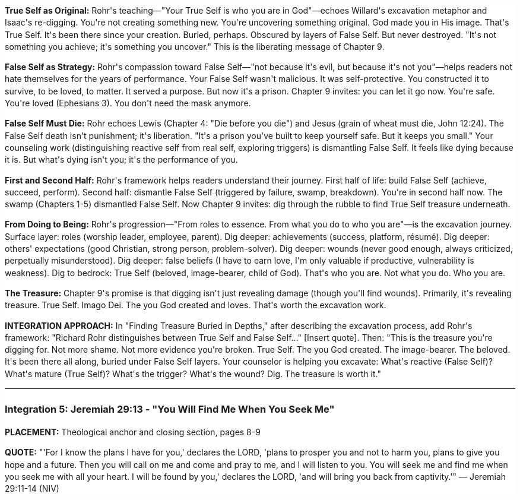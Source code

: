 **True Self as Original:** Rohr's teaching—"Your True Self is who you are in God"—echoes Willard's excavation metaphor and Isaac's re-digging. You're not creating something new. You're uncovering something original. God made you in His image. That's True Self. It's been there since your creation. Buried, perhaps. Obscured by layers of False Self. But never destroyed. "It's not something you achieve; it's something you uncover." This is the liberating message of Chapter 9.

**False Self as Strategy:** Rohr's compassion toward False Self—"not because it's evil, but because it's not you"—helps readers not hate themselves for the years of performance. Your False Self wasn't malicious. It was self-protective. You constructed it to survive, to be loved, to matter. It served a purpose. But now it's a prison. Chapter 9 invites: you can let it go now. You're safe. You're loved (Ephesians 3). You don't need the mask anymore.

**False Self Must Die:** Rohr echoes Lewis (Chapter 4: "Die before you die") and Jesus (grain of wheat must die, John 12:24). The False Self death isn't punishment; it's liberation. "It's a prison you've built to keep yourself safe. But it keeps you small." Your counseling work (distinguishing reactive self from real self, exploring triggers) is dismantling False Self. It feels like dying because it is. But what's dying isn't you; it's the performance of you.

**First and Second Half:** Rohr's framework helps readers understand their journey. First half of life: build False Self (achieve, succeed, perform). Second half: dismantle False Self (triggered by failure, swamp, breakdown). You're in second half now. The swamp (Chapters 1-5) dismantled False Self. Now Chapter 9 invites: dig through the rubble to find True Self treasure underneath.

**From Doing to Being:** Rohr's progression—"From roles to essence. From what you do to who you are"—is the excavation journey. Surface layer: roles (worship leader, employee, parent). Dig deeper: achievements (success, platform, résumé). Dig deeper: others' expectations (good Christian, strong person, problem-solver). Dig deeper: wounds (never good enough, always criticized, perpetually misunderstood). Dig deeper: false beliefs (I have to earn love, I'm only valuable if productive, vulnerability is weakness). Dig to bedrock: True Self (beloved, image-bearer, child of God). That's who you are. Not what you do. Who you are.

**The Treasure:** Chapter 9's promise is that digging isn't just revealing damage (though you'll find wounds). Primarily, it's revealing treasure. True Self. Imago Dei. The you God created and loves. That's worth the excavation work.

**INTEGRATION APPROACH:**
In "Finding Treasure Buried in Depths," after describing the excavation process, add Rohr's framework: "Richard Rohr distinguishes between True Self and False Self..." [Insert quote]. Then: "This is the treasure you're digging for. Not more shame. Not more evidence you're broken. True Self. The you God created. The image-bearer. The beloved. It's been there all along, buried under False Self layers. Your counselor is helping you excavate: What's reactive (False Self)? What's mature (True Self)? What's the trigger? What's the wound? Dig. The treasure is worth it."

---

### Integration 5: Jeremiah 29:13 - "You Will Find Me When You Seek Me"

**PLACEMENT:** Theological anchor and closing section, pages 8-9

**QUOTE:**
"'For I know the plans I have for you,' declares the LORD, 'plans to prosper you and not to harm you, plans to give you hope and a future. Then you will call on me and come and pray to me, and I will listen to you. You will seek me and find me when you seek me with all your heart. I will be found by you,' declares the LORD, 'and will bring you back from captivity.'"
— Jeremiah 29:11-14 (NIV)
